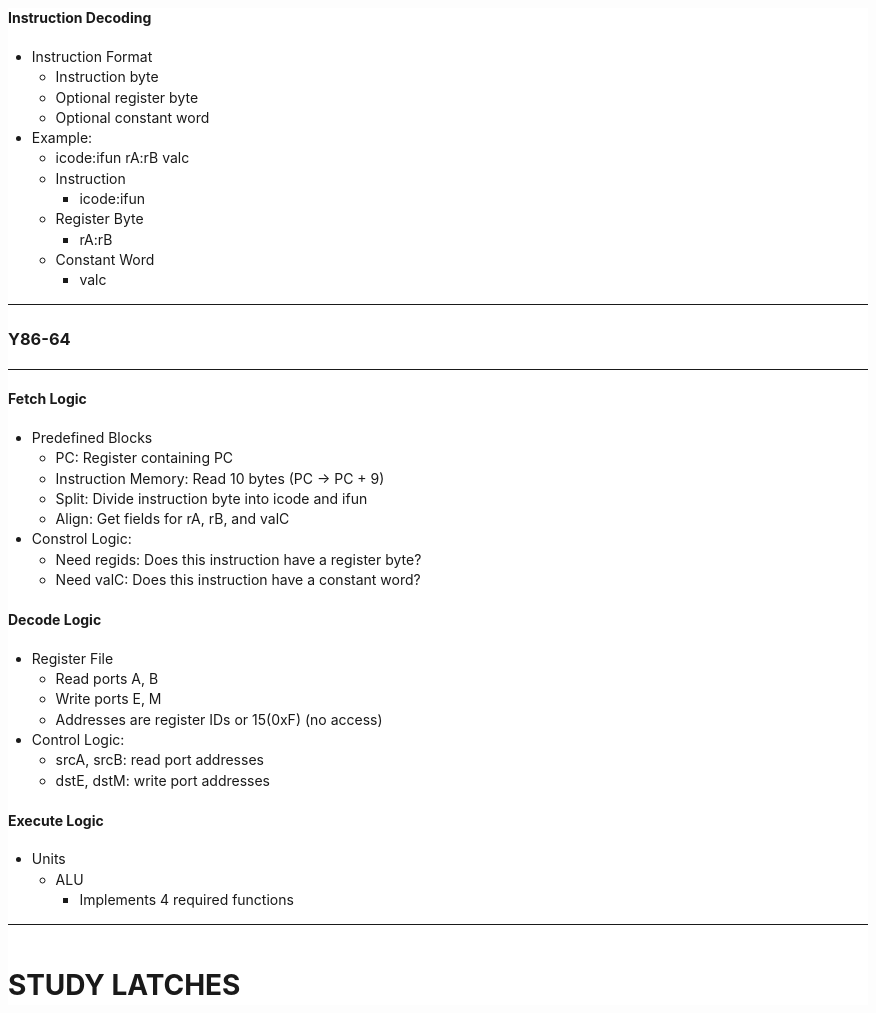 #### Instruction Decoding
+ Instruction Format
	- Instruction byte
	- Optional register byte
	- Optional constant word
+ Example:
	- icode:ifun rA:rB valc
	- Instruction
		+ icode:ifun
	- Register Byte
		+ rA:rB
	- Constant Word
		+ valc
---
### Y86-64
---
#### Fetch Logic
+ Predefined Blocks
	- PC: Register containing PC
	- Instruction Memory: Read 10 bytes (PC -> PC + 9)
	- Split: Divide instruction byte into icode and ifun
	- Align: Get fields for rA, rB, and valC
+ Constrol Logic:
	- Need regids: Does this instruction have a register byte?
	- Need valC: Does this instruction have a constant word?

#### Decode Logic
+ Register File
	- Read ports A, B
	- Write ports E, M
	- Addresses are register IDs or 15(0xF) (no access)
+ Control Logic:
	- srcA, srcB: read port addresses
	- dstE, dstM: write port addresses

#### Execute Logic
+ Units
	- ALU
		+ Implements 4 required functions
---
# STUDY LATCHES
